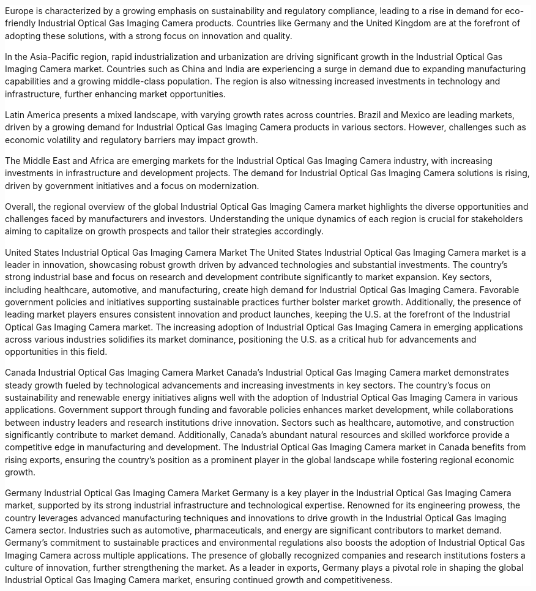 Europe is characterized by a growing emphasis on sustainability and regulatory compliance, leading to a rise in demand for eco-friendly Industrial Optical Gas Imaging Camera products. Countries like Germany and the United Kingdom are at the forefront of adopting these solutions, with a strong focus on innovation and quality.

In the Asia-Pacific region, rapid industrialization and urbanization are driving significant growth in the Industrial Optical Gas Imaging Camera market. Countries such as China and India are experiencing a surge in demand due to expanding manufacturing capabilities and a growing middle-class population. The region is also witnessing increased investments in technology and infrastructure, further enhancing market opportunities.

Latin America presents a mixed landscape, with varying growth rates across countries. Brazil and Mexico are leading markets, driven by a growing demand for Industrial Optical Gas Imaging Camera products in various sectors. However, challenges such as economic volatility and regulatory barriers may impact growth.

The Middle East and Africa are emerging markets for the Industrial Optical Gas Imaging Camera industry, with increasing investments in infrastructure and development projects. The demand for Industrial Optical Gas Imaging Camera solutions is rising, driven by government initiatives and a focus on modernization.

Overall, the regional overview of the global Industrial Optical Gas Imaging Camera market highlights the diverse opportunities and challenges faced by manufacturers and investors. Understanding the unique dynamics of each region is crucial for stakeholders aiming to capitalize on growth prospects and tailor their strategies accordingly.

United States Industrial Optical Gas Imaging Camera Market
The United States Industrial Optical Gas Imaging Camera market is a leader in innovation, showcasing robust growth driven by advanced technologies and substantial investments. The country’s strong industrial base and focus on research and development contribute significantly to market expansion. Key sectors, including healthcare, automotive, and manufacturing, create high demand for Industrial Optical Gas Imaging Camera. Favorable government policies and initiatives supporting sustainable practices further bolster market growth. Additionally, the presence of leading market players ensures consistent innovation and product launches, keeping the U.S. at the forefront of the Industrial Optical Gas Imaging Camera market. The increasing adoption of Industrial Optical Gas Imaging Camera in emerging applications across various industries solidifies its market dominance, positioning the U.S. as a critical hub for advancements and opportunities in this field.

Canada Industrial Optical Gas Imaging Camera Market
Canada’s Industrial Optical Gas Imaging Camera market demonstrates steady growth fueled by technological advancements and increasing investments in key sectors. The country’s focus on sustainability and renewable energy initiatives aligns well with the adoption of Industrial Optical Gas Imaging Camera in various applications. Government support through funding and favorable policies enhances market development, while collaborations between industry leaders and research institutions drive innovation. Sectors such as healthcare, automotive, and construction significantly contribute to market demand. Additionally, Canada’s abundant natural resources and skilled workforce provide a competitive edge in manufacturing and development. The Industrial Optical Gas Imaging Camera market in Canada benefits from rising exports, ensuring the country’s position as a prominent player in the global landscape while fostering regional economic growth.

Germany Industrial Optical Gas Imaging Camera Market
Germany is a key player in the Industrial Optical Gas Imaging Camera market, supported by its strong industrial infrastructure and technological expertise. Renowned for its engineering prowess, the country leverages advanced manufacturing techniques and innovations to drive growth in the Industrial Optical Gas Imaging Camera sector. Industries such as automotive, pharmaceuticals, and energy are significant contributors to market demand. Germany’s commitment to sustainable practices and environmental regulations also boosts the adoption of Industrial Optical Gas Imaging Camera across multiple applications. The presence of globally recognized companies and research institutions fosters a culture of innovation, further strengthening the market. As a leader in exports, Germany plays a pivotal role in shaping the global Industrial Optical Gas Imaging Camera market, ensuring continued growth and competitiveness.
